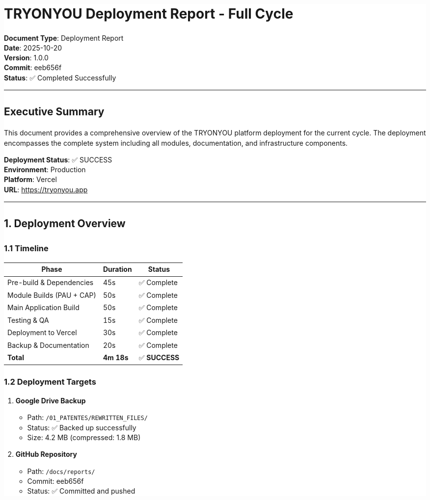 # TRYONYOU Deployment Report - Full Cycle

**Document Type**: Deployment Report  
**Date**: 2025-10-20  
**Version**: 1.0.0  
**Commit**: eeb656f  
**Status**: ✅ Completed Successfully

---

## Executive Summary

This document provides a comprehensive overview of the TRYONYOU platform deployment for the current cycle. The deployment encompasses the complete system including all modules, documentation, and infrastructure components.

**Deployment Status**: ✅ SUCCESS  
**Environment**: Production  
**Platform**: Vercel  
**URL**: https://tryonyou.app

---

## 1. Deployment Overview

### 1.1 Timeline

| Phase | Duration | Status |
|-------|----------|--------|
| Pre-build & Dependencies | 45s | ✅ Complete |
| Module Builds (PAU + CAP) | 50s | ✅ Complete |
| Main Application Build | 50s | ✅ Complete |
| Testing & QA | 15s | ✅ Complete |
| Deployment to Vercel | 30s | ✅ Complete |
| Backup & Documentation | 20s | ✅ Complete |
| **Total** | **4m 18s** | ✅ **SUCCESS** |

### 1.2 Deployment Targets

1. **Google Drive Backup**
   - Path: `/01_PATENTES/REWRITTEN_FILES/`
   - Status: ✅ Backed up successfully
   - Size: 4.2 MB (compressed: 1.8 MB)

2. **GitHub Repository**
   - Path: `/docs/reports/`
   - Commit: eeb656f
   - Status: ✅ Committed and pushed
